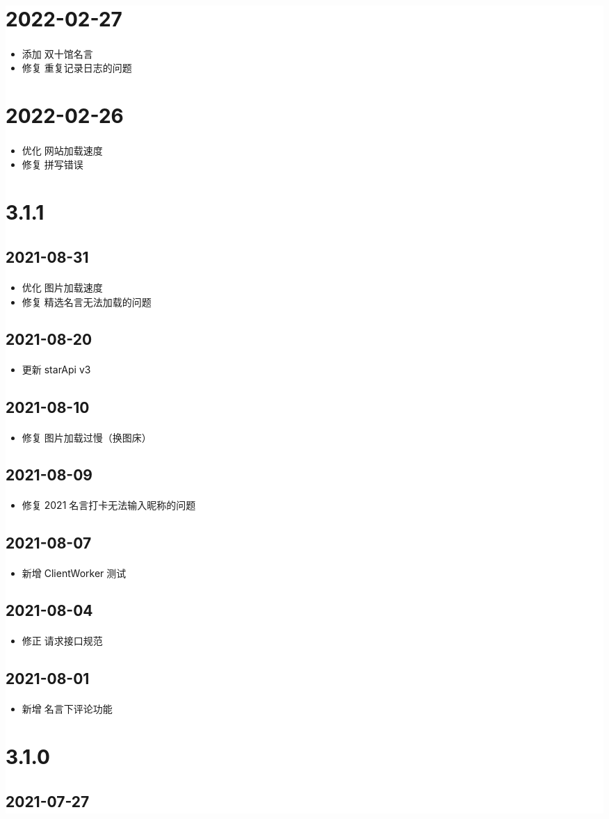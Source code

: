 # 2022-02-27

- 添加 双十馆名言
- 修复 重复记录日志的问题

# 2022-02-26

- 优化 网站加载速度
- 修复 拼写错误

# 3.1.1

## 2021-08-31

- 优化 图片加载速度
- 修复 精选名言无法加载的问题

## 2021-08-20

- 更新 starApi v3

## 2021-08-10

- 修复 图片加载过慢（换图床）

## 2021-08-09

- 修复 2021 名言打卡无法输入昵称的问题

## 2021-08-07

- 新增 ClientWorker 测试

## 2021-08-04

- 修正 请求接口规范

## 2021-08-01

- 新增 名言下评论功能

# 3.1.0

## 2021-07-27
